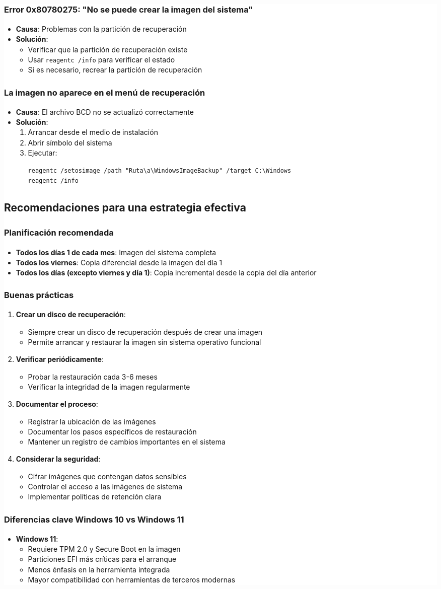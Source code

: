 ### Error 0x80780275: "No se puede crear la imagen del sistema"
- **Causa**: Problemas con la partición de recuperación
- **Solución**:
  - Verificar que la partición de recuperación existe
  - Usar `reagentc /info` para verificar el estado
  - Si es necesario, recrear la partición de recuperación

### La imagen no aparece en el menú de recuperación
- **Causa**: El archivo BCD no se actualizó correctamente
- **Solución**:
  1. Arrancar desde el medio de instalación
  2. Abrir símbolo del sistema
  3. Ejecutar:
     ```
     reagentc /setosimage /path "Ruta\a\WindowsImageBackup" /target C:\Windows
     reagentc /info
     ```

## Recomendaciones para una estrategia efectiva

### Planificación recomendada
- **Todos los días 1 de cada mes**: Imagen del sistema completa
- **Todos los viernes**: Copia diferencial desde la imagen del día 1
- **Todos los días (excepto viernes y día 1)**: Copia incremental desde la copia del día anterior

### Buenas prácticas
1. **Crear un disco de recuperación**:
   - Siempre crear un disco de recuperación después de crear una imagen
   - Permite arrancar y restaurar la imagen sin sistema operativo funcional

2. **Verificar periódicamente**:
   - Probar la restauración cada 3-6 meses
   - Verificar la integridad de la imagen regularmente

3. **Documentar el proceso**:
   - Registrar la ubicación de las imágenes
   - Documentar los pasos específicos de restauración
   - Mantener un registro de cambios importantes en el sistema

4. **Considerar la seguridad**:
   - Cifrar imágenes que contengan datos sensibles
   - Controlar el acceso a las imágenes de sistema
   - Implementar políticas de retención clara

### Diferencias clave Windows 10 vs Windows 11
- **Windows 11**:
  - Requiere TPM 2.0 y Secure Boot en la imagen
  - Particiones EFI más críticas para el arranque
  - Menos énfasis en la herramienta integrada
  - Mayor compatibilidad con herramientas de terceros modernas
